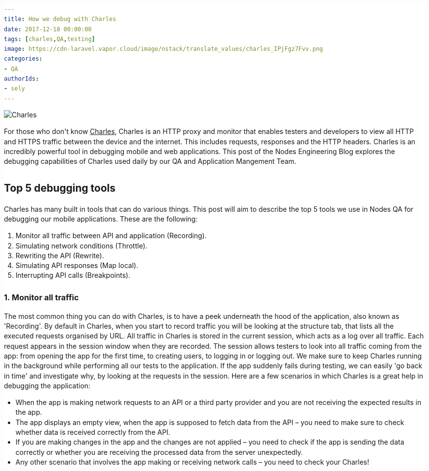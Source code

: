```yaml
---
title: How we debug with Charles
date: 2017-12-18 00:00:00
tags: [charles,QA,testing]
image: https://cdn-laravel.vapor.cloud/image/nstack/translate_values/charles_IPjFgz7Fvv.png
categories:
- QA
authorIds:
- sely
---
```


![Charles](https://cdn-laravel.vapor.cloud/image/nstack/translate_values/charles_IPjFgz7Fvv.png)

For those who don't know [Charles](https://www.charlesproxy.com), Charles is an HTTP proxy and monitor that enables testers and developers to view all HTTP and HTTPS traffic between the device and the internet. This includes requests, responses and the HTTP headers. Charles is an incredibly powerful tool in debugging mobile and web applications. This post of the Nodes Engineering Blog explores the debugging capabilities of Charles used daily by our QA and Application Mangement Team.


## Top 5 debugging tools

Charles has many built in tools that can do various things. This post will aim to describe the top 5 tools we use in Nodes QA for debugging our mobile applications. These are the following:

1. Monitor all traffic between API and application (Recording).
2. Simulating network conditions (Throttle).
3. Rewriting the API (Rewrite).
4. Simulating API responses (Map local).
5. Interrupting API calls (Breakpoints).

### 1. Monitor all traffic

The most common thing you can do with Charles, is to have a peek underneath the hood of the application, also known as 'Recording'. By default in Charles, when you start to record traffic you will be looking at the structure tab, that lists all the executed requests organised by URL. All traffic in Charles is stored in the current session, which acts as a log over all traffic. Each request appears in the session window when they are recorded. The session allows testers to look into all traffic coming from the app: from opening the app for the first time, to creating users, to logging in or logging out. We make sure to keep Charles running in the background while performing all our tests to the application. If the app suddenly fails during testing, we can easily 'go back in time' and investigate why, by looking at the requests in the session. Here are a few scenarios in which Charles is a great help in debugging the application:

* When the app is making network requests to an API or a third party provider and you are not receiving the expected results in the app.
* The app displays an empty view, when the app is supposed to fetch data from the API – you need to make sure to check whether data is received correctly from the API.
* If you are making changes in the app and the changes are not applied – you need to check if the app is sending the data correctly or whether you are receiving the processed data from the server unexpectedly.
* Any other scenario that involves the app making or receiving network calls – you need to check your Charles!
